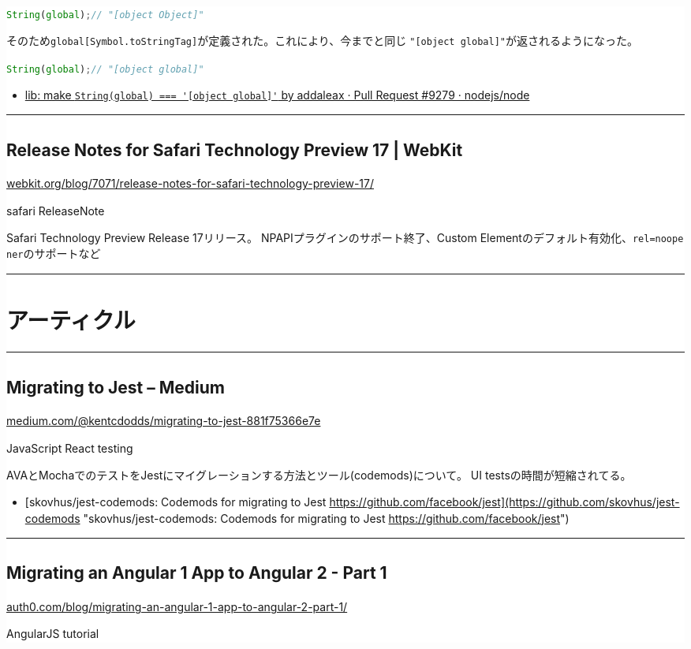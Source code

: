 ```js
String(global);// "[object Object]"
```

そのため`global[Symbol.toStringTag]`が定義された。これにより、今までと同じ `"[object global]"`が返されるようになった。

```js
String(global);// "[object global]"
```

- [lib: make `String(global) === '[object global]'` by addaleax · Pull Request #9279 · nodejs/node](https://github.com/nodejs/node/pull/9279 "lib: make `String(global) === &#39;[object global]&#39;` by addaleax · Pull Request #9279 · nodejs/node")

----

## Release Notes for Safari Technology Preview 17 | WebKit
[webkit.org/blog/7071/release-notes-for-safari-technology-preview-17/](https://webkit.org/blog/7071/release-notes-for-safari-technology-preview-17/ "Release Notes for Safari Technology Preview 17 | WebKit")

<p class="jser-tags jser-tag-icon"><span class="jser-tag">safari</span> <span class="jser-tag">ReleaseNote</span></p>

Safari Technology Preview Release 17リリース。
NPAPIプラグインのサポート終了、Custom Elementのデフォルト有効化、`rel=noopener`のサポートなど

----
<h1 class="site-genre">アーティクル</h1>

----

## Migrating to Jest – Medium
[medium.com/@kentcdodds/migrating-to-jest-881f75366e7e](https://medium.com/@kentcdodds/migrating-to-jest-881f75366e7e "Migrating to Jest – Medium")

<p class="jser-tags jser-tag-icon"><span class="jser-tag">JavaScript</span> <span class="jser-tag">React</span> <span class="jser-tag">testing</span></p>

AVAとMochaでのテストをJestにマイグレーションする方法とツール(codemods)について。
UI testsの時間が短縮されてる。

- [skovhus/jest-codemods: Codemods for migrating to Jest https://github.com/facebook/jest](https://github.com/skovhus/jest-codemods "skovhus/jest-codemods: Codemods for migrating to Jest https://github.com/facebook/jest")

----

## Migrating an Angular 1 App to Angular 2 - Part 1
[auth0.com/blog/migrating-an-angular-1-app-to-angular-2-part-1/](https://auth0.com/blog/migrating-an-angular-1-app-to-angular-2-part-1/ "Migrating an Angular 1 App to Angular 2 - Part 1")

<p class="jser-tags jser-tag-icon"><span class="jser-tag">AngularJS</span> <span class="jser-tag">tutorial</span></p>
